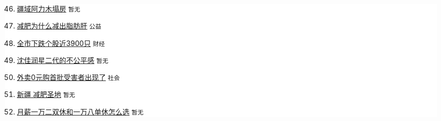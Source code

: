 46. [疆域阿力木塌房](https://m.weibo.cn/search?containerid=100103type%3D1%26t%3D10%26q%3D%23%E7%96%86%E5%9F%9F%E9%98%BF%E5%8A%9B%E6%9C%A8%E5%A1%8C%E6%88%BF%23&stream_entry_id=31&isnewpage=1&extparam=seat%3D1%26filter_type%3Drealtimehot%26c_type%3D31%26cate%3D5001%26realpos%3D45%26lcate%3D5001%26stream_entry_id%3D31%26pos%3D44%26flag%3D0%26band_rank%3D45%26q%3D%2523%25E7%2596%2586%25E5%259F%259F%25E9%2598%25BF%25E5%258A%259B%25E6%259C%25A8%25E5%25A1%258C%25E6%2588%25BF%2523%26dgr%3D0%26display_time%3D1753266229%26pre_seqid%3D17532662292020055059) `暂无` 

47. [减肥为什么减出脂肪肝](https://m.weibo.cn/search?containerid=100103type%3D1%26t%3D10%26q%3D%23%E5%87%8F%E8%82%A5%E4%B8%BA%E4%BB%80%E4%B9%88%E5%87%8F%E5%87%BA%E8%84%82%E8%82%AA%E8%82%9D%23&stream_entry_id=31&isnewpage=1&extparam=seat%3D1%26filter_type%3Drealtimehot%26c_type%3D31%26cate%3D5001%26realpos%3D46%26lcate%3D5001%26stream_entry_id%3D31%26pos%3D45%26flag%3D1%26band_rank%3D46%26q%3D%2523%25E5%2587%258F%25E8%2582%25A5%25E4%25B8%25BA%25E4%25BB%2580%25E4%25B9%2588%25E5%2587%258F%25E5%2587%25BA%25E8%2584%2582%25E8%2582%25AA%25E8%2582%259D%2523%26dgr%3D0%26display_time%3D1753266229%26pre_seqid%3D17532662292020055059) `公益` 

48. [全市下跌个股近3900只](https://m.weibo.cn/search?containerid=100103type%3D1%26t%3D10%26q%3D%23%E5%85%A8%E5%B8%82%E4%B8%8B%E8%B7%8C%E4%B8%AA%E8%82%A1%E8%BF%913900%E5%8F%AA%23&stream_entry_id=31&isnewpage=1&extparam=seat%3D1%26filter_type%3Drealtimehot%26c_type%3D31%26cate%3D5001%26realpos%3D47%26lcate%3D5001%26stream_entry_id%3D31%26pos%3D46%26flag%3D1%26band_rank%3D47%26q%3D%2523%25E5%2585%25A8%25E5%25B8%2582%25E4%25B8%258B%25E8%25B7%258C%25E4%25B8%25AA%25E8%2582%25A1%25E8%25BF%25913900%25E5%258F%25AA%2523%26dgr%3D0%26display_time%3D1753266229%26pre_seqid%3D17532662292020055059) `财经` 

49. [沈佳润星二代的不公平感](https://m.weibo.cn/search?containerid=100103type%3D1%26t%3D10%26q%3D%E6%B2%88%E4%BD%B3%E6%B6%A6%E6%98%9F%E4%BA%8C%E4%BB%A3%E7%9A%84%E4%B8%8D%E5%85%AC%E5%B9%B3%E6%84%9F&stream_entry_id=31&isnewpage=1&extparam=seat%3D1%26filter_type%3Drealtimehot%26c_type%3D31%26cate%3D5001%26realpos%3D48%26lcate%3D5001%26stream_entry_id%3D31%26pos%3D47%26flag%3D0%26band_rank%3D48%26q%3D%25E6%25B2%2588%25E4%25BD%25B3%25E6%25B6%25A6%25E6%2598%259F%25E4%25BA%258C%25E4%25BB%25A3%25E7%259A%2584%25E4%25B8%258D%25E5%2585%25AC%25E5%25B9%25B3%25E6%2584%259F%26dgr%3D0%26display_time%3D1753266229%26pre_seqid%3D17532662292020055059) `暂无` 

50. [外卖0元购首批受害者出现了](https://m.weibo.cn/search?containerid=100103type%3D1%26t%3D10%26q%3D%23%E5%A4%96%E5%8D%960%E5%85%83%E8%B4%AD%E9%A6%96%E6%89%B9%E5%8F%97%E5%AE%B3%E8%80%85%E5%87%BA%E7%8E%B0%E4%BA%86%23&stream_entry_id=31&isnewpage=1&extparam=seat%3D1%26filter_type%3Drealtimehot%26c_type%3D31%26cate%3D5001%26realpos%3D49%26lcate%3D5001%26stream_entry_id%3D31%26pos%3D48%26flag%3D1%26band_rank%3D49%26q%3D%2523%25E5%25A4%2596%25E5%258D%25960%25E5%2585%2583%25E8%25B4%25AD%25E9%25A6%2596%25E6%2589%25B9%25E5%258F%2597%25E5%25AE%25B3%25E8%2580%2585%25E5%2587%25BA%25E7%258E%25B0%25E4%25BA%2586%2523%26dgr%3D0%26display_time%3D1753266229%26pre_seqid%3D17532662292020055059) `社会` 

51. [新疆 减肥圣地](https://m.weibo.cn/search?containerid=100103type%3D1%26t%3D10%26q%3D%E6%96%B0%E7%96%86+%E5%87%8F%E8%82%A5%E5%9C%A3%E5%9C%B0&stream_entry_id=31&isnewpage=1&extparam=seat%3D1%26filter_type%3Drealtimehot%26c_type%3D31%26cate%3D5001%26realpos%3D50%26lcate%3D5001%26stream_entry_id%3D31%26pos%3D49%26flag%3D0%26band_rank%3D50%26q%3D%25E6%2596%25B0%25E7%2596%2586%2520%25E5%2587%258F%25E8%2582%25A5%25E5%259C%25A3%25E5%259C%25B0%26dgr%3D0%26display_time%3D1753266229%26pre_seqid%3D17532662292020055059) `暂无` 

52. [月薪一万二双休和一万八单休怎么选](https://m.weibo.cn/search?containerid=100103type%3D1%26t%3D10%26q%3D%E6%9C%88%E8%96%AA%E4%B8%80%E4%B8%87%E4%BA%8C%E5%8F%8C%E4%BC%91%E5%92%8C%E4%B8%80%E4%B8%87%E5%85%AB%E5%8D%95%E4%BC%91%E6%80%8E%E4%B9%88%E9%80%89&stream_entry_id=31&isnewpage=1&extparam=seat%3D1%26band_rank%3D6%26pos%3D5%26stream_entry_id%3D31%26filter_type%3Drealtimehot%26realpos%3D6%26c_type%3D31%26flag%3D2%26q%3D%25E6%259C%2588%25E8%2596%25AA%25E4%25B8%2580%25E4%25B8%2587%25E4%25BA%258C%25E5%258F%258C%25E4%25BC%2591%25E5%2592%258C%25E4%25B8%2580%25E4%25B8%2587%25E5%2585%25AB%25E5%258D%2595%25E4%25BC%2591%25E6%2580%258E%25E4%25B9%2588%25E9%2580%2589%26cate%3D5001%26dgr%3D0%26lcate%3D5001%26display_time%3D1753262882%26pre_seqid%3D1753262882391011304619) `暂无` 
